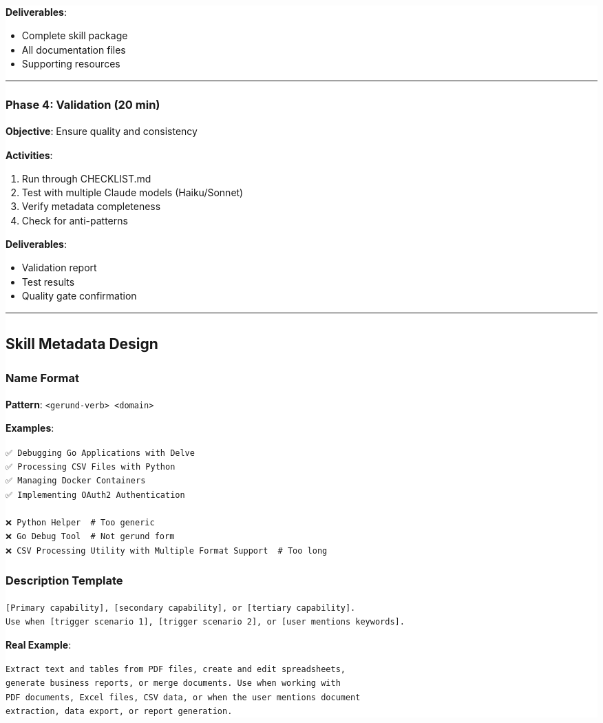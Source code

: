 **Deliverables**:
- Complete skill package
- All documentation files
- Supporting resources

---

### Phase 4: Validation (20 min)

**Objective**: Ensure quality and consistency

**Activities**:
1. Run through CHECKLIST.md
2. Test with multiple Claude models (Haiku/Sonnet)
3. Verify metadata completeness
4. Check for anti-patterns

**Deliverables**:
- Validation report
- Test results
- Quality gate confirmation

---

## Skill Metadata Design

### Name Format

**Pattern**: `<gerund-verb> <domain>`

**Examples**:
```
✅ Debugging Go Applications with Delve
✅ Processing CSV Files with Python
✅ Managing Docker Containers
✅ Implementing OAuth2 Authentication

❌ Python Helper  # Too generic
❌ Go Debug Tool  # Not gerund form
❌ CSV Processing Utility with Multiple Format Support  # Too long
```

### Description Template

```
[Primary capability], [secondary capability], or [tertiary capability].
Use when [trigger scenario 1], [trigger scenario 2], or [user mentions keywords].
```

**Real Example**:
```
Extract text and tables from PDF files, create and edit spreadsheets,
generate business reports, or merge documents. Use when working with
PDF documents, Excel files, CSV data, or when the user mentions document
extraction, data export, or report generation.
```
